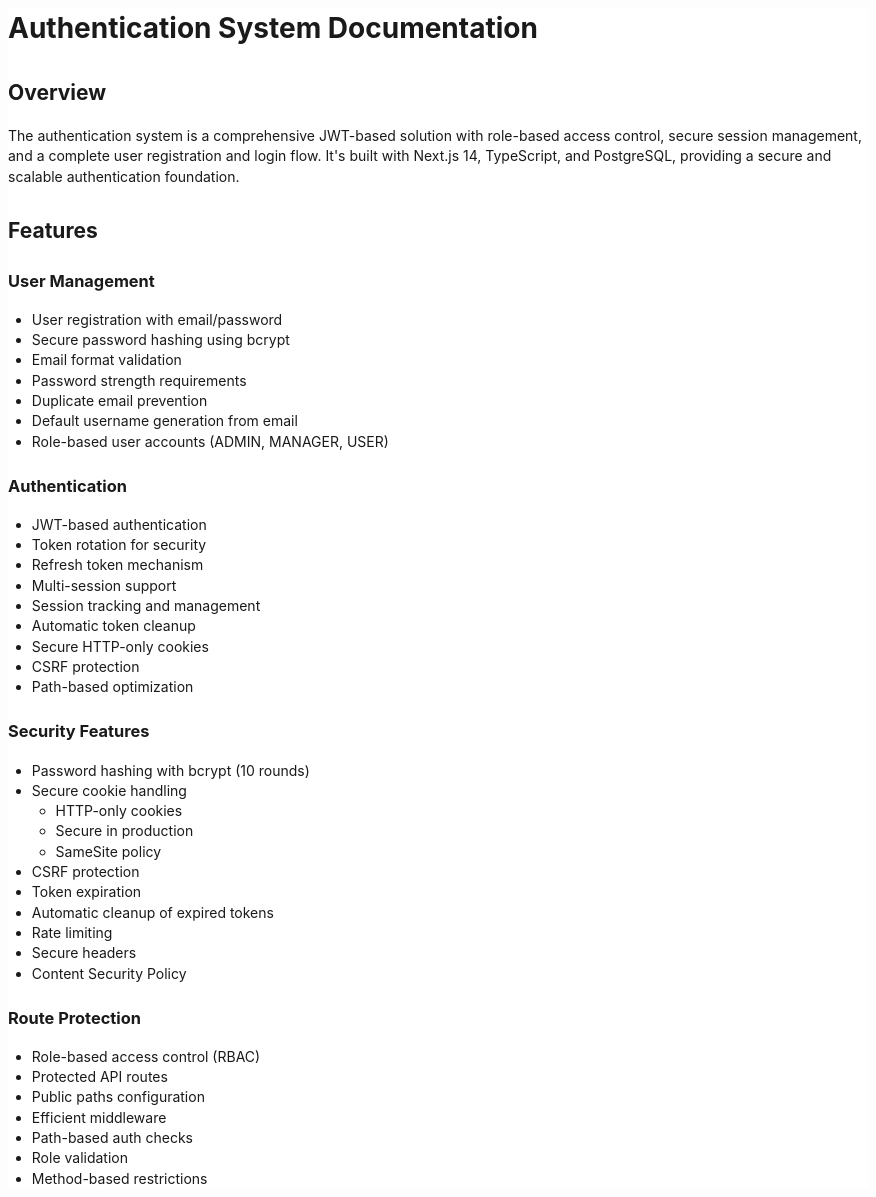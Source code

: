 # Authentication System Documentation

## Overview
The authentication system is a comprehensive JWT-based solution with role-based access control, secure session management, and a complete user registration and login flow. It's built with Next.js 14, TypeScript, and PostgreSQL, providing a secure and scalable authentication foundation.

## Features

### User Management
- User registration with email/password
- Secure password hashing using bcrypt
- Email format validation
- Password strength requirements
- Duplicate email prevention
- Default username generation from email
- Role-based user accounts (ADMIN, MANAGER, USER)

### Authentication
- JWT-based authentication
- Token rotation for security
- Refresh token mechanism
- Multi-session support
- Session tracking and management
- Automatic token cleanup
- Secure HTTP-only cookies
- CSRF protection
- Path-based optimization

### Security Features
- Password hashing with bcrypt (10 rounds)
- Secure cookie handling
  - HTTP-only cookies
  - Secure in production
  - SameSite policy
- CSRF protection
- Token expiration
- Automatic cleanup of expired tokens
- Rate limiting
- Secure headers
- Content Security Policy

### Route Protection
- Role-based access control (RBAC)
- Protected API routes
- Public paths configuration
- Efficient middleware
- Path-based auth checks
- Role validation
- Method-based restrictions
